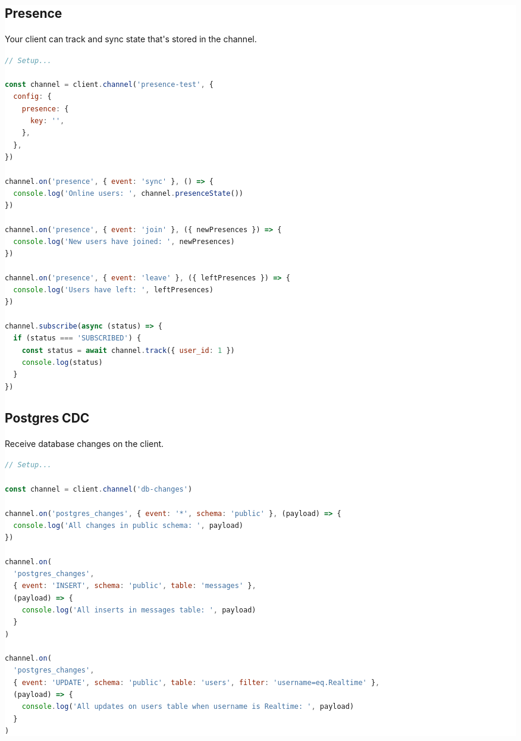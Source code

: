 ## Presence

Your client can track and sync state that's stored in the channel.

```js
// Setup...

const channel = client.channel('presence-test', {
  config: {
    presence: {
      key: '',
    },
  },
})

channel.on('presence', { event: 'sync' }, () => {
  console.log('Online users: ', channel.presenceState())
})

channel.on('presence', { event: 'join' }, ({ newPresences }) => {
  console.log('New users have joined: ', newPresences)
})

channel.on('presence', { event: 'leave' }, ({ leftPresences }) => {
  console.log('Users have left: ', leftPresences)
})

channel.subscribe(async (status) => {
  if (status === 'SUBSCRIBED') {
    const status = await channel.track({ user_id: 1 })
    console.log(status)
  }
})
```

## Postgres CDC

Receive database changes on the client.

```js
// Setup...

const channel = client.channel('db-changes')

channel.on('postgres_changes', { event: '*', schema: 'public' }, (payload) => {
  console.log('All changes in public schema: ', payload)
})

channel.on(
  'postgres_changes',
  { event: 'INSERT', schema: 'public', table: 'messages' },
  (payload) => {
    console.log('All inserts in messages table: ', payload)
  }
)

channel.on(
  'postgres_changes',
  { event: 'UPDATE', schema: 'public', table: 'users', filter: 'username=eq.Realtime' },
  (payload) => {
    console.log('All updates on users table when username is Realtime: ', payload)
  }
)

```